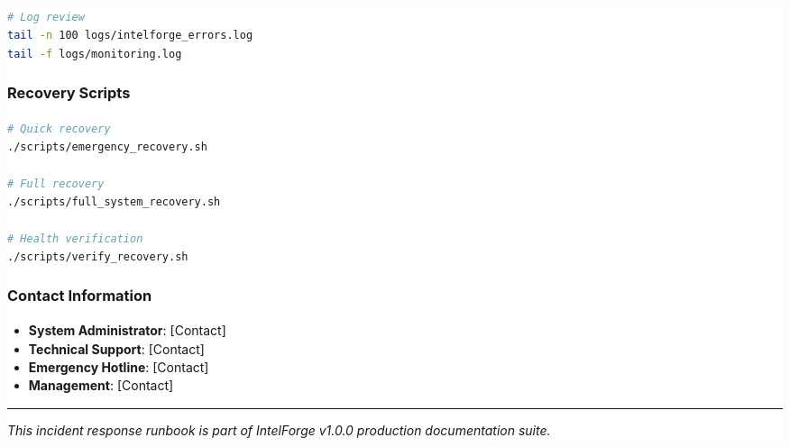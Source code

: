 ```bash
# Log review
tail -n 100 logs/intelforge_errors.log
tail -f logs/monitoring.log
```

### **Recovery Scripts**
```bash
# Quick recovery
./scripts/emergency_recovery.sh

# Full recovery
./scripts/full_system_recovery.sh

# Health verification
./scripts/verify_recovery.sh
```

### **Contact Information**
- **System Administrator**: [Contact]
- **Technical Support**: [Contact]
- **Emergency Hotline**: [Contact]
- **Management**: [Contact]

---

*This incident response runbook is part of IntelForge v1.0.0 production documentation suite.*